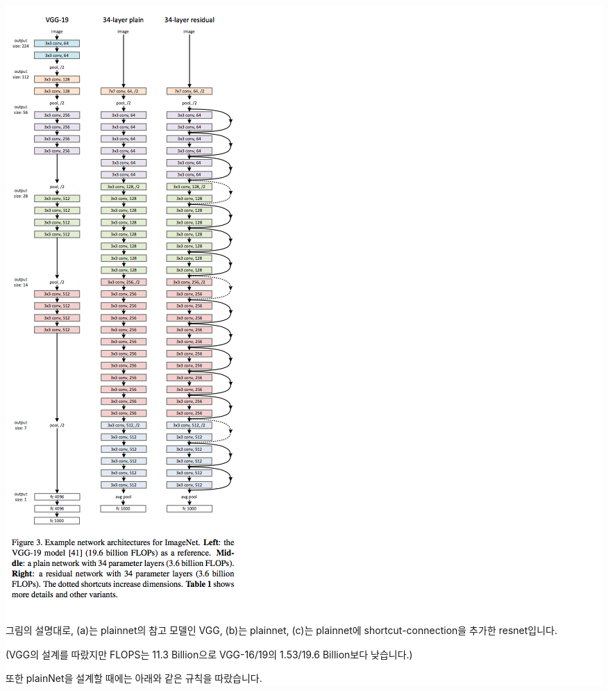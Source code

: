![alt text](assets/image/resnet/resnet_architecture.png)

그림의 설명대로, (a)는 plainnet의 참고 모델인 VGG, (b)는 plainnet, (c)는 plainnet에 shortcut-connection을 추가한 resnet입니다.

(VGG의 설계를 따랐지만 FLOPS는 11.3 Billion으로 VGG-16/19의 1.53/19.6 Billion보다 낮습니다.)

또한 plainNet을 설계할 때에는 아래와 같은 규칙을 따랐습니다.

